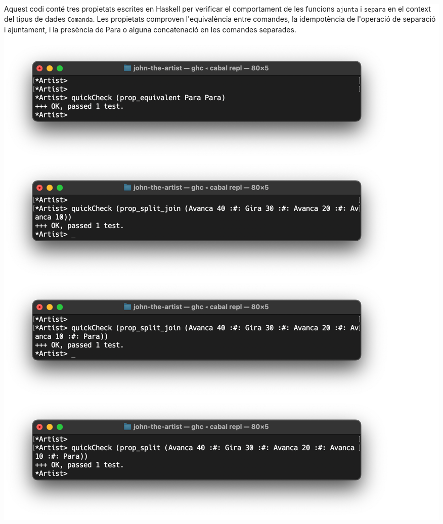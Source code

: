 Aquest codi conté tres propietats escrites en Haskell per verificar el comportament de les funcions `ajunta` i `separa` en el context del tipus de dades `Comanda`. Les propietats comproven l'equivalència entre comandes, la idempotència de l'operació de separació i ajuntament, i la presència de Para o alguna concatenació en les comandes separades.

![prop_equivalent.png](res/prop_equivalent.png)
![prop_split_join.png](res/prop_split_join.png)
![prop_split_join1.png](res/prop_split_join1.png)
![prop_split.png](res/prop_split.png)
